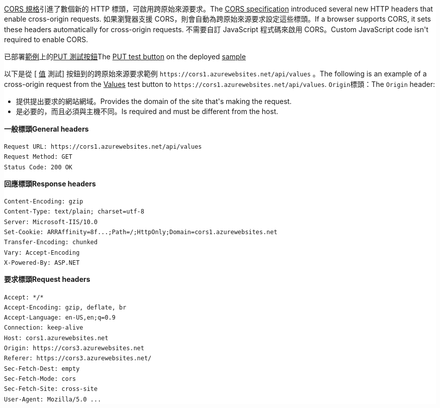 <span data-ttu-id="6d4c4-323">[CORS 規格](https://www.w3.org/TR/cors/)引進了數個新的 HTTP 標頭，可啟用跨原始來源要求。</span><span class="sxs-lookup"><span data-stu-id="6d4c4-323">The [CORS specification](https://www.w3.org/TR/cors/) introduced several new HTTP headers that enable cross-origin requests.</span></span> <span data-ttu-id="6d4c4-324">如果瀏覽器支援 CORS，則會自動為跨原始來源要求設定這些標頭。</span><span class="sxs-lookup"><span data-stu-id="6d4c4-324">If a browser supports CORS, it sets these headers automatically for cross-origin requests.</span></span> <span data-ttu-id="6d4c4-325">不需要自訂 JavaScript 程式碼來啟用 CORS。</span><span class="sxs-lookup"><span data-stu-id="6d4c4-325">Custom JavaScript code isn't required to enable CORS.</span></span>

<span data-ttu-id="6d4c4-326">已部署[範例](https://github.com/dotnet/AspNetCore.Docs/tree/master/aspnetcore/security/cors/3.1sample/Cors/WebAPI)上的[PUT 測試按鈕](https://cors3.azurewebsites.net/test)</span><span class="sxs-lookup"><span data-stu-id="6d4c4-326">The  [PUT test button](https://cors3.azurewebsites.net/test) on the deployed [sample](https://github.com/dotnet/AspNetCore.Docs/tree/master/aspnetcore/security/cors/3.1sample/Cors/WebAPI)</span></span>

<span data-ttu-id="6d4c4-327">以下是從 [ [值](https://cors3.azurewebsites.net/) 測試] 按鈕到的跨原始來源要求範例 `https://cors1.azurewebsites.net/api/values` 。</span><span class="sxs-lookup"><span data-stu-id="6d4c4-327">The following is an example of a cross-origin request from the [Values](https://cors3.azurewebsites.net/) test button to `https://cors1.azurewebsites.net/api/values`.</span></span> <span data-ttu-id="6d4c4-328">`Origin`標頭：</span><span class="sxs-lookup"><span data-stu-id="6d4c4-328">The `Origin` header:</span></span>

* <span data-ttu-id="6d4c4-329">提供提出要求的網站網域。</span><span class="sxs-lookup"><span data-stu-id="6d4c4-329">Provides the domain of the site that's making the request.</span></span>
* <span data-ttu-id="6d4c4-330">是必要的，而且必須與主機不同。</span><span class="sxs-lookup"><span data-stu-id="6d4c4-330">Is required and must be different from the host.</span></span>

<span data-ttu-id="6d4c4-331">**一般標頭**</span><span class="sxs-lookup"><span data-stu-id="6d4c4-331">**General headers**</span></span>

```
Request URL: https://cors1.azurewebsites.net/api/values
Request Method: GET
Status Code: 200 OK
```

<span data-ttu-id="6d4c4-332">**回應標頭**</span><span class="sxs-lookup"><span data-stu-id="6d4c4-332">**Response headers**</span></span>

```
Content-Encoding: gzip
Content-Type: text/plain; charset=utf-8
Server: Microsoft-IIS/10.0
Set-Cookie: ARRAffinity=8f...;Path=/;HttpOnly;Domain=cors1.azurewebsites.net
Transfer-Encoding: chunked
Vary: Accept-Encoding
X-Powered-By: ASP.NET
```

<span data-ttu-id="6d4c4-333">**要求標頭**</span><span class="sxs-lookup"><span data-stu-id="6d4c4-333">**Request headers**</span></span>

```
Accept: */*
Accept-Encoding: gzip, deflate, br
Accept-Language: en-US,en;q=0.9
Connection: keep-alive
Host: cors1.azurewebsites.net
Origin: https://cors3.azurewebsites.net
Referer: https://cors3.azurewebsites.net/
Sec-Fetch-Dest: empty
Sec-Fetch-Mode: cors
Sec-Fetch-Site: cross-site
User-Agent: Mozilla/5.0 ...
```
